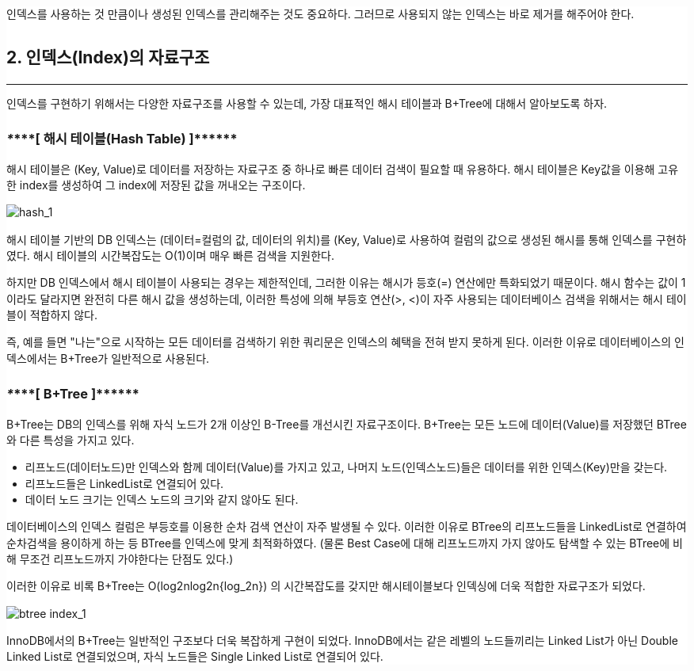 인덱스를 사용하는 것 만큼이나 생성된 인덱스를 관리해주는 것도 중요하다. 그러므로 사용되지 않는 인덱스는 바로 제거를 해주어야 한다. 

 

 

 

## **2. 인덱스(Index)의 자료구조**

------

인덱스를 구현하기 위해서는 다양한 자료구조를 사용할 수 있는데, 가장 대표적인 해시 테이블과 B+Tree에 대해서 알아보도록 하자.

 

### ***\**\*\*\*[ 해시 테이블(Hash Table) ]\*\*\*\*\****

해시 테이블은 (Key, Value)로 데이터를 저장하는 자료구조 중 하나로 빠른 데이터 검색이 필요할 때 유용하다. 해시 테이블은 Key값을 이용해 고유한 index를 생성하여 그 index에 저장된 값을 꺼내오는 구조이다.

![hash_1](https://github.com/ChanWoo-Jung/ChanWoo-Jung.github.io/assets/100073385/87fcfacf-c98b-4c0a-abf0-fac8767659a9)
 

해시 테이블 기반의 DB 인덱스는 (데이터=컬럼의 값, 데이터의 위치)를 (Key, Value)로 사용하여 컬럼의 값으로 생성된 해시를 통해 인덱스를 구현하였다. 해시 테이블의 시간복잡도는 O(1)이며 매우 빠른 검색을 지원한다.

하지만 DB 인덱스에서 해시 테이블이 사용되는 경우는 제한적인데, 그러한 이유는 해시가 등호(=) 연산에만 특화되었기 때문이다. 해시 함수는 값이 1이라도 달라지면 완전히 다른 해시 값을 생성하는데, 이러한 특성에 의해 부등호 연산(>, <)이 자주 사용되는 데이터베이스 검색을 위해서는 해시 테이블이 적합하지 않다.

즉, 예를 들면 "나는"으로 시작하는 모든 데이터를 검색하기 위한 쿼리문은 인덱스의 혜택을 전혀 받지 못하게 된다. 이러한 이유로 데이터베이스의 인덱스에서는 B+Tree가 일반적으로 사용된다.

 

 

 

### ***\**\*\*\*[ B+Tree ]\*\*\*\*\****

B+Tree는 DB의 인덱스를 위해 자식 노드가 2개 이상인 B-Tree를 개선시킨 자료구조이다. B+Tree는 모든 노드에 데이터(Value)를 저장했던 BTree와 다른 특성을 가지고 있다.

- 리프노드(데이터노드)만 인덱스와 함께 데이터(Value)를 가지고 있고, 나머지 노드(인덱스노드)들은 데이터를 위한 인덱스(Key)만을 갖는다.
- 리프노드들은 LinkedList로 연결되어 있다.
- 데이터 노드 크기는 인덱스 노드의 크기와 같지 않아도 된다.

데이터베이스의 인덱스 컬럼은 부등호를 이용한 순차 검색 연산이 자주 발생될 수 있다. 이러한 이유로 BTree의 리프노드들을 LinkedList로 연결하여 순차검색을 용이하게 하는 등 BTree를 인덱스에 맞게 최적화하였다. (물론 Best Case에 대해 리프노드까지 가지 않아도 탐색할 수 있는 BTree에 비해 무조건 리프노드까지 가야한다는 단점도 있다.)

이러한 이유로 비록 B+Tree는 O(log2nlog2n{log_2n}) 의 시간복잡도를 갖지만 해시테이블보다 인덱싱에 더욱 적합한 자료구조가 되었다.


![btree index_1](https://github.com/ChanWoo-Jung/ChanWoo-Jung.github.io/assets/100073385/52cef6e6-9a05-4c9b-821b-0e77b50c7a25)

 

InnoDB에서의 B+Tree는 일반적인 구조보다 더욱 복잡하게 구현이 되었다. InnoDB에서는 같은 레벨의 노드들끼리는 Linked List가 아닌 Double Linked List로 연결되었으며, 자식 노드들은 Single Linked List로 연결되어 있다.

